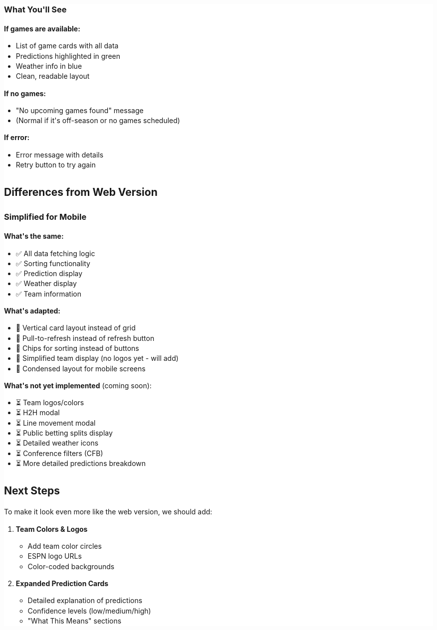 ### What You'll See

**If games are available:**
- List of game cards with all data
- Predictions highlighted in green
- Weather info in blue
- Clean, readable layout

**If no games:**
- "No upcoming games found" message
- (Normal if it's off-season or no games scheduled)

**If error:**
- Error message with details
- Retry button to try again

## Differences from Web Version

### Simplified for Mobile

**What's the same:**
- ✅ All data fetching logic
- ✅ Sorting functionality
- ✅ Prediction display
- ✅ Weather display
- ✅ Team information

**What's adapted:**
- 🔄 Vertical card layout instead of grid
- 🔄 Pull-to-refresh instead of refresh button
- 🔄 Chips for sorting instead of buttons
- 🔄 Simplified team display (no logos yet - will add)
- 🔄 Condensed layout for mobile screens

**What's not yet implemented** (coming soon):
- ⏳ Team logos/colors
- ⏳ H2H modal
- ⏳ Line movement modal
- ⏳ Public betting splits display
- ⏳ Detailed weather icons
- ⏳ Conference filters (CFB)
- ⏳ More detailed predictions breakdown

## Next Steps

To make it look even more like the web version, we should add:

1. **Team Colors & Logos**
   - Add team color circles
   - ESPN logo URLs
   - Color-coded backgrounds

2. **Expanded Prediction Cards**
   - Detailed explanation of predictions
   - Confidence levels (low/medium/high)
   - "What This Means" sections
